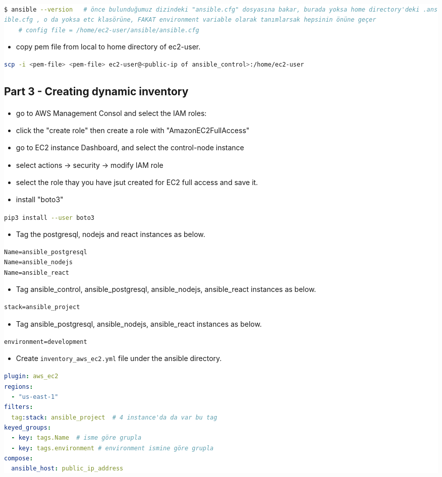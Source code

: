 ```bash (pwd : /home/ec2-user/ansible)
$ ansible --version   # önce bulunduğumuz dizindeki "ansible.cfg" dosyasına bakar, burada yoksa home directory'deki .ansible.cfg , o da yoksa etc klasörüne, FAKAT environment variable olarak tanımlarsak hepsinin önüne geçer
    # config file = /home/ec2-user/ansible/ansible.cfg
```

- copy pem file from local to home directory of ec2-user.

```bash
scp -i <pem-file> <pem-file> ec2-user@<public-ip of ansible_control>:/home/ec2-user
```

## Part 3 - Creating dynamic inventory

- go to AWS Management Consol and select the IAM roles:

- click the  "create role" then create a role with "AmazonEC2FullAccess"

- go to EC2 instance Dashboard, and select the control-node instance

- select actions -> security -> modify IAM role

- select the role thay you have jsut created for EC2 full access and save it.

- install "boto3"

```bash
pip3 install --user boto3
```

- Tag the postgresql, nodejs and react instances as below.

```
Name=ansible_postgresql
Name=ansible_nodejs
Name=ansible_react
```

- Tag ansible_control, ansible_postgresql, ansible_nodejs, ansible_react instances as below.

```
stack=ansible_project
```

- Tag ansible_postgresql, ansible_nodejs, ansible_react instances as below.

```
environment=development
```

- Create `inventory_aws_ec2.yml` file under the ansible directory. 

```yaml (inventory_aws_ec2.yml)  (pwd : /home/ec2-user/ansible)
plugin: aws_ec2
regions:
  - "us-east-1"
filters:
  tag:stack: ansible_project  # 4 instance'da da var bu tag
keyed_groups:
  - key: tags.Name  # isme göre grupla
  - key: tags.environment # environment ismine göre grupla
compose:
  ansible_host: public_ip_address
```
